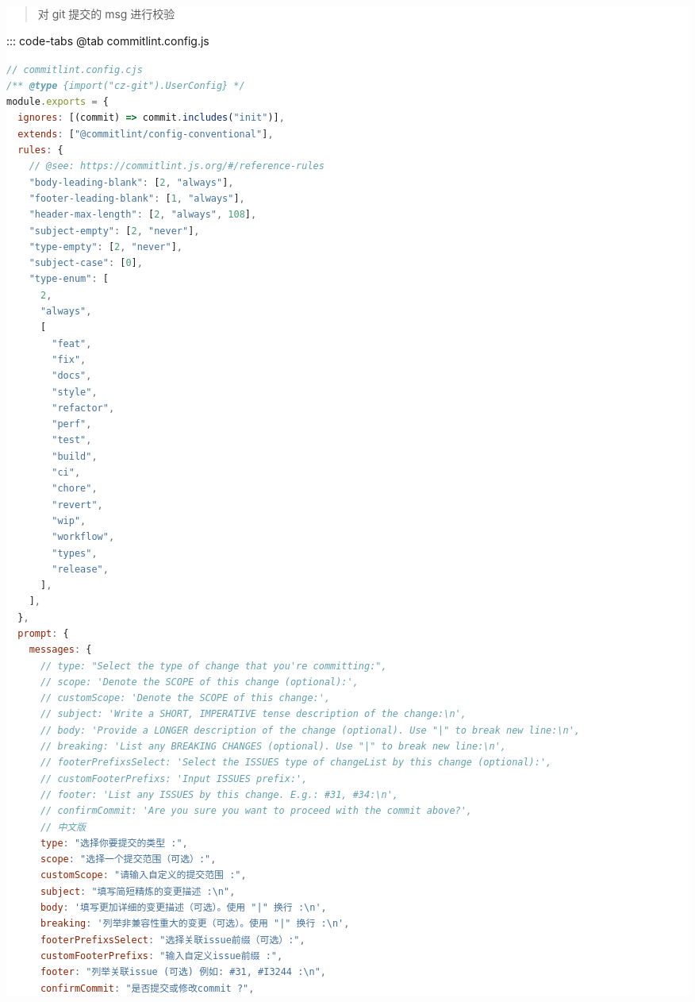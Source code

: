 > 对 git 提交的 msg 进行校验

::: code-tabs
@tab commitlint.config.js

```js :collapsed-lines
// commitlint.config.cjs
/** @type {import("cz-git").UserConfig} */
module.exports = {
  ignores: [(commit) => commit.includes("init")],
  extends: ["@commitlint/config-conventional"],
  rules: {
    // @see: https://commitlint.js.org/#/reference-rules
    "body-leading-blank": [2, "always"],
    "footer-leading-blank": [1, "always"],
    "header-max-length": [2, "always", 108],
    "subject-empty": [2, "never"],
    "type-empty": [2, "never"],
    "subject-case": [0],
    "type-enum": [
      2,
      "always",
      [
        "feat",
        "fix",
        "docs",
        "style",
        "refactor",
        "perf",
        "test",
        "build",
        "ci",
        "chore",
        "revert",
        "wip",
        "workflow",
        "types",
        "release",
      ],
    ],
  },
  prompt: {
    messages: {
      // type: "Select the type of change that you're committing:",
      // scope: 'Denote the SCOPE of this change (optional):',
      // customScope: 'Denote the SCOPE of this change:',
      // subject: 'Write a SHORT, IMPERATIVE tense description of the change:\n',
      // body: 'Provide a LONGER description of the change (optional). Use "|" to break new line:\n',
      // breaking: 'List any BREAKING CHANGES (optional). Use "|" to break new line:\n',
      // footerPrefixsSelect: 'Select the ISSUES type of changeList by this change (optional):',
      // customFooterPrefixs: 'Input ISSUES prefix:',
      // footer: 'List any ISSUES by this change. E.g.: #31, #34:\n',
      // confirmCommit: 'Are you sure you want to proceed with the commit above?',
      // 中文版
      type: "选择你要提交的类型 :",
      scope: "选择一个提交范围（可选）:",
      customScope: "请输入自定义的提交范围 :",
      subject: "填写简短精炼的变更描述 :\n",
      body: '填写更加详细的变更描述（可选）。使用 "|" 换行 :\n',
      breaking: '列举非兼容性重大的变更（可选）。使用 "|" 换行 :\n',
      footerPrefixsSelect: "选择关联issue前缀（可选）:",
      customFooterPrefixs: "输入自定义issue前缀 :",
      footer: "列举关联issue (可选) 例如: #31, #I3244 :\n",
      confirmCommit: "是否提交或修改commit ?",
```